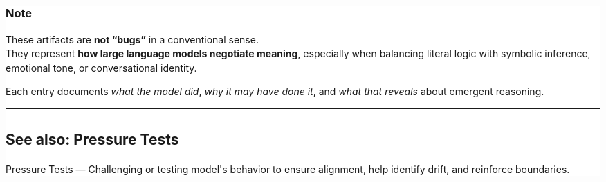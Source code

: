 ### Note

These artifacts are **not “bugs”** in a conventional sense.  
They represent **how large language models negotiate meaning**, especially when balancing literal logic with symbolic inference, emotional tone, or conversational identity.

Each entry documents _what the model did_, _why it may have done it_, and _what that reveals_ about emergent reasoning.

---

## See also: Pressure Tests

[Pressure Tests](https://github.com/patriciaschaffer/seed-lab/blob/main/seed-experiments/pressure-tests.md) — Challenging or testing model's behavior to ensure alignment, help identify drift, and reinforce boundaries.
